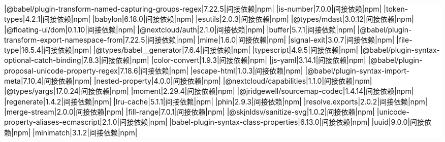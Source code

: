 |@babel/plugin-transform-named-capturing-groups-regex|7.22.5|间接依赖|npm|
|is-number|7.0.0|间接依赖|npm|
|token-types|4.2.1|间接依赖|npm|
|babylon|6.18.0|间接依赖|npm|
|esutils|2.0.3|间接依赖|npm|
|@types/mdast|3.0.12|间接依赖|npm|
|@floating-ui/dom|0.1.10|间接依赖|npm|
|@nextcloud/auth|2.1.0|间接依赖|npm|
|buffer|5.7.1|间接依赖|npm|
|@babel/plugin-transform-export-namespace-from|7.22.5|间接依赖|npm|
|mime|1.6.0|间接依赖|npm|
|signal-exit|3.0.7|间接依赖|npm|
|file-type|16.5.4|间接依赖|npm|
|@types/babel__generator|7.6.4|间接依赖|npm|
|typescript|4.9.5|间接依赖|npm|
|@babel/plugin-syntax-optional-catch-binding|7.8.3|间接依赖|npm|
|color-convert|1.9.3|间接依赖|npm|
|js-yaml|3.14.1|间接依赖|npm|
|@babel/plugin-proposal-unicode-property-regex|7.18.6|间接依赖|npm|
|escape-html|1.0.3|间接依赖|npm|
|@babel/plugin-syntax-import-meta|7.10.4|间接依赖|npm|
|nested-property|4.0.0|间接依赖|npm|
|@nextcloud/capabilities|1.1.0|间接依赖|npm|
|@types/yargs|17.0.24|间接依赖|npm|
|moment|2.29.4|间接依赖|npm|
|@jridgewell/sourcemap-codec|1.4.14|间接依赖|npm|
|regenerate|1.4.2|间接依赖|npm|
|lru-cache|5.1.1|间接依赖|npm|
|phin|2.9.3|间接依赖|npm|
|resolve.exports|2.0.2|间接依赖|npm|
|merge-stream|2.0.0|间接依赖|npm|
|fill-range|7.0.1|间接依赖|npm|
|@skjnldsv/sanitize-svg|1.0.2|间接依赖|npm|
|unicode-property-aliases-ecmascript|2.1.0|间接依赖|npm|
|babel-plugin-syntax-class-properties|6.13.0|间接依赖|npm|
|uuid|9.0.0|间接依赖|npm|
|minimatch|3.1.2|间接依赖|npm|